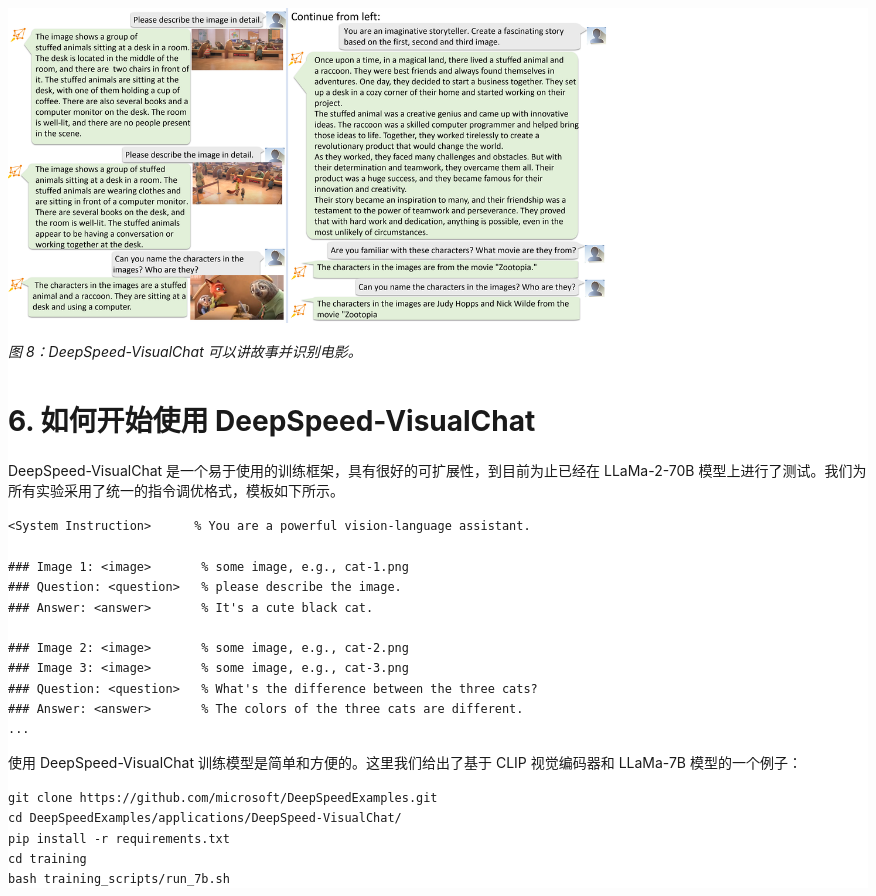   <img src="../assets/images/zootopia.png" alt="疯狂动物城" width="600"/>

  *图 8：DeepSpeed-VisualChat 可以讲故事并识别电影。*
</div>

# 6. 如何开始使用 DeepSpeed-VisualChat
DeepSpeed-VisualChat 是一个易于使用的训练框架，具有很好的可扩展性，到目前为止已经在 LLaMa-2-70B 模型上进行了测试。我们为所有实验采用了统一的指令调优格式，模板如下所示。
```
<System Instruction>      % You are a powerful vision-language assistant.

### Image 1: <image>       % some image, e.g., cat-1.png
### Question: <question>   % please describe the image.
### Answer: <answer>       % It's a cute black cat.

### Image 2: <image>       % some image, e.g., cat-2.png
### Image 3: <image>       % some image, e.g., cat-3.png
### Question: <question>   % What's the difference between the three cats?
### Answer: <answer>       % The colors of the three cats are different.
...
```

使用 DeepSpeed-VisualChat 训练模型是简单和方便的。这里我们给出了基于 CLIP 视觉编码器和 LLaMa-7B 模型的一个例子：

```
git clone https://github.com/microsoft/DeepSpeedExamples.git
cd DeepSpeedExamples/applications/DeepSpeed-VisualChat/
pip install -r requirements.txt
cd training
bash training_scripts/run_7b.sh
```

